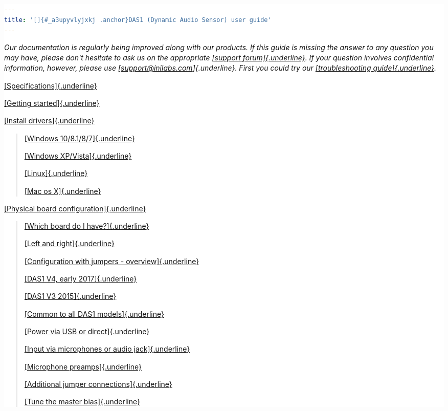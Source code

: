 ```yaml
---
title: '[]{#_a3upyvlyjxkj .anchor}DAS1 (Dynamic Audio Sensor) user guide'
---
```


*Our documentation is regularly being improved along with our products.
If this guide is missing the answer to any question you may have, please
don't hesitate to ask us on the appropriate [[support
forum]{.underline}](https://groups.google.com/d/forum/jaer-users/). If
your question involves confidential information, however, please use
[support@inilabs.com]{.underline}. First you could try our*
*[[troubleshooting
guide]{.underline}](https://www.inilabs.com/support/faq/).*

[[Specifications]{.underline}](#specifications)

[[Getting started]{.underline}](#getting-started)

[[Install drivers]{.underline}](#install-drivers)

> [[Windows 10/8.1/8/7]{.underline}](#windows-108.187)
>
> [[Windows XP/Vista]{.underline}](#windows-xpvista)
>
> [[Linux]{.underline}](#linux)
>
> [[Mac os X]{.underline}](#mac-os-x)

[[Physical board
configuration]{.underline}](#physical-board-configuration)

> [[Which board do I have?]{.underline}](#which-board-do-i-have)
>
> [[Left and right]{.underline}](#left-and-right)
>
> [[Configuration with jumpers -
> overview]{.underline}](#configuration-with-jumpers---overview)
>
> [[DAS1 V4, early 2017]{.underline}](#das1-v4-early-2017)
>
> [[DAS1 V3 2015]{.underline}](#das1-v3-2015)
>
> [[Common to all DAS1 models]{.underline}](#common-to-all-das1-models)
>
> [[Power via USB or direct]{.underline}](#power-via-usb-or-direct)
>
> [[Input via microphones or audio
> jack]{.underline}](#input-via-microphones-or-audio-jack)
>
> [[Microphone preamps]{.underline}](#microphone-preamps)
>
> [[Additional jumper
> connections]{.underline}](#additional-jumper-connections)
>
> [[Tune the master bias]{.underline}](#tune-the-master-bias)
